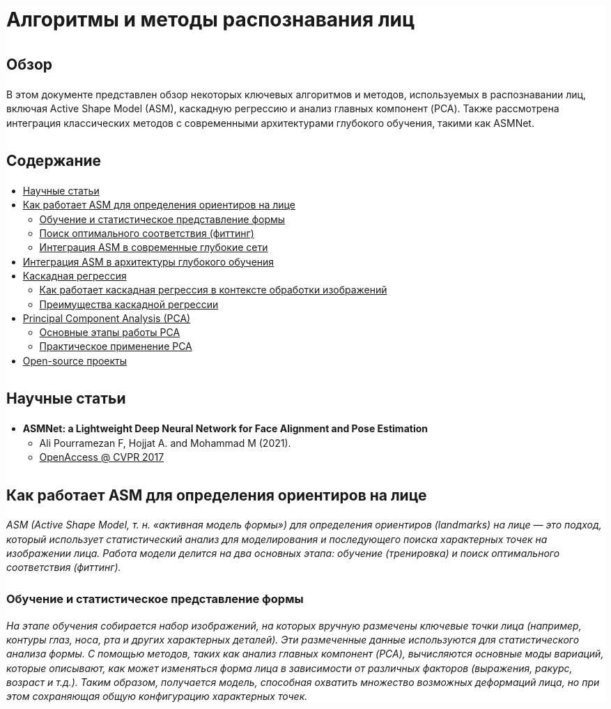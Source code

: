# Алгоритмы и методы распознавания лиц

## Обзор

В этом документе представлен обзор некоторых ключевых алгоритмов и методов, используемых в распознавании лиц, включая Active Shape Model (ASM), каскадную регрессию и анализ главных компонент (PCA). Также рассмотрена интеграция классических методов с современными архитектурами глубокого обучения, такими как ASMNet.

## Содержание

- [Научные статьи](#научные-статьи)
- [Как работает ASM для определения ориентиров на лице](#как-работает-asm-для-определения-ориентиров-на-лице)
  - [Обучение и статистическое представление формы](#обучение-и-статистическое-представление-формы)
  - [Поиск оптимального соответствия (фиттинг)](#поиск-оптимального-соответствия-фиттинг)
  - [Интеграция ASM в современные глубокие сети](#интеграция-asm-в-современные-глубокие-сети)
- [Интеграция ASM в архитектуры глубокого обучения](#интеграция-asm-в-архитектуры-глубокого-обучения)
- [Каскадная регрессия](#каскадная-регрессия)
  - [Как работает каскадная регрессия в контексте обработки изображений](#как-работает-каскадная-регрессия-в-контексте-обработки-изображений)
  - [Преимущества каскадной регрессии](#преимущества-каскадной-регрессии)
- [Principal Component Analysis (PCA)](#principal-component-analysis-pca)
  - [Основные этапы работы PCA](#основные-этапы-работы-pca)
  - [Практическое применение PCA](#практическое-применение-pca)
- [Open-source проекты](#open-source-проекты)

## Научные статьи

- **ASMNet: a Lightweight Deep Neural Network for Face Alignment and Pose Estimation**
  - Ali Pourramezan F, Hojjat A. and Mohammad M (2021).
  - [OpenAccess @ CVPR 2017](https://openaccess.thecvf.com/content/CVPR2021W/AMFG/papers/Fard_ASMNet_A_Lightweight_Deep_Neural_Network_for_Face_Alignment_and_CVPRW_2021_paper.pdf)

## Как работает ASM для определения ориентиров на лице

*ASM (Active Shape Model, т. н. «активная модель формы») для определения ориентиров (landmarks) на лице — это подход, который использует статистический анализ для моделирования и последующего поиска характерных точек на изображении лица. Работа модели делится на два основных этапа: обучение (тренировка) и поиск оптимального соответствия (фиттинг).*

### Обучение и статистическое представление формы

*На этапе обучения собирается набор изображений, на которых вручную размечены ключевые точки лица (например, контуры глаз, носа, рта и других характерных деталей). Эти размеченные данные используются для статистического анализа формы. С помощью методов, таких как анализ главных компонент (PCA), вычисляются основные моды вариаций, которые описывают, как может изменяться форма лица в зависимости от различных факторов (выражения, ракурс, возраст и т.д.). Таким образом, получается модель, способная охватить множество возможных деформаций лица, но при этом сохраняющая общую конфигурацию характерных точек.*
